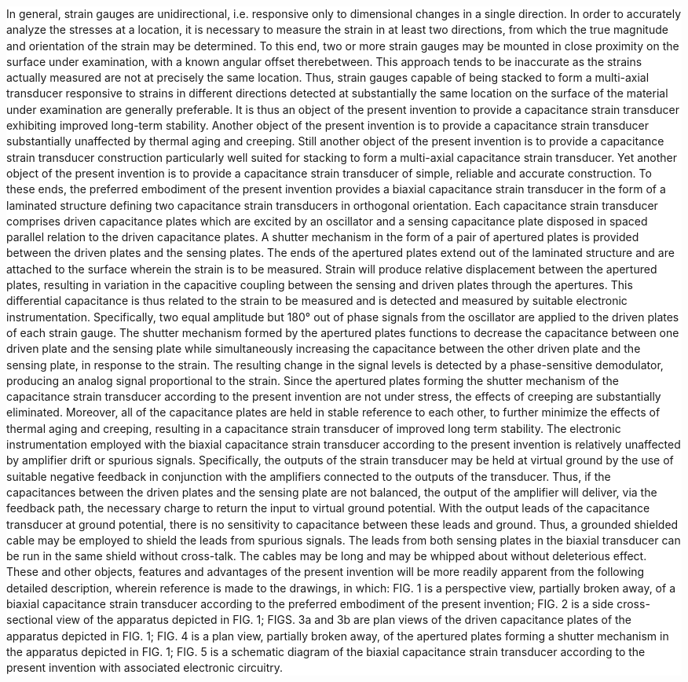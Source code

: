 In general, strain gauges are unidirectional, i.e. responsive only to dimensional changes in a single direction. In order to accurately analyze the stresses at a location, it is necessary to measure the strain in at least two directions, from which the true magnitude and orientation of the strain may be determined. To this end, two or more strain gauges may be mounted in close proximity on the surface under examination, with a known angular offset therebetween. This approach tends to be inaccurate as the strains actually measured are not at precisely the same location. Thus, strain gauges capable of being stacked to form a multi-axial transducer responsive to strains in different directions detected at substantially the same location on the surface of the material under examination are generally preferable.
It is thus an object of the present invention to provide a capacitance strain transducer exhibiting improved long-term stability.
Another object of the present invention is to provide a capacitance strain transducer substantially unaffected by thermal aging and creeping.
Still another object of the present invention is to provide a capacitance strain transducer construction particularly well suited for stacking to form a multi-axial capacitance strain transducer.
Yet another object of the present invention is to provide a capacitance strain transducer of simple, reliable and accurate construction.
To these ends, the preferred embodiment of the present invention provides a biaxial capacitance strain transducer in the form of a laminated structure defining two capacitance strain transducers in orthogonal orientation. Each capacitance strain transducer comprises driven capacitance plates which are excited by an oscillator and a sensing capacitance plate disposed in spaced parallel relation to the driven capacitance plates. A shutter mechanism in the form of a pair of apertured plates is provided between the driven plates and the sensing plates. The ends of the apertured plates extend out of the laminated structure and are attached to the surface wherein the strain is to be measured. Strain will produce relative displacement between the apertured plates, resulting in variation in the capacitive coupling between the sensing and driven plates through the apertures.
This differential capacitance is thus related to the strain to be measured and is detected and measured by suitable electronic instrumentation. Specifically, two equal amplitude but 180° out of phase signals from the oscillator are applied to the driven plates of each strain gauge. The shutter mechanism formed by the apertured plates functions to decrease the capacitance between one driven plate and the sensing plate while simultaneously increasing the capacitance between the other driven plate and the sensing plate, in response to the strain. The resulting change in the signal levels is detected by a phase-sensitive demodulator, producing an analog signal proportional to the strain.
Since the apertured plates forming the shutter mechanism of the capacitance strain transducer according to the present invention are not under stress, the effects of creeping are substantially eliminated. Moreover, all of the capacitance plates are held in stable reference to each other, to further minimize the effects of thermal aging and creeping, resulting in a capacitance strain transducer of improved long term stability.
The electronic instrumentation employed with the biaxial capacitance strain transducer according to the present invention is relatively unaffected by amplifier drift or spurious signals. Specifically, the outputs of the strain transducer may be held at virtual ground by the use of suitable negative feedback in conjunction with the amplifiers connected to the outputs of the transducer. Thus, if the capacitances between the driven plates and the sensing plate are not balanced, the output of the amplifier will deliver, via the feedback path, the necessary charge to return the input to virtual ground potential. With the output leads of the capacitance transducer at ground potential, there is no sensitivity to capacitance between these leads and ground. Thus, a grounded shielded cable may be employed to shield the leads from spurious signals. The leads from both sensing plates in the biaxial transducer can be run in the same shield without cross-talk. The cables may be long and may be whipped about without deleterious effect.
These and other objects, features and advantages of the present invention will be more readily apparent from the following detailed description, wherein reference is made to the drawings, in which:
FIG. 1 is a perspective view, partially broken away, of a biaxial capacitance strain transducer according to the preferred embodiment of the present invention;
FIG. 2 is a side cross-sectional view of the apparatus depicted in FIG. 1;
FIGS. 3a and 3b are plan views of the driven capacitance plates of the apparatus depicted in FIG. 1;
FIG. 4 is a plan view, partially broken away, of the apertured plates forming a shutter mechanism in the apparatus depicted in FIG. 1;
FIG. 5 is a schematic diagram of the biaxial capacitance strain transducer according to the present invention with associated electronic circuitry.